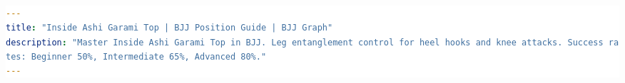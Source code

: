 ```yaml
---
title: "Inside Ashi Garami Top | BJJ Position Guide | BJJ Graph"
description: "Master Inside Ashi Garami Top in BJJ. Leg entanglement control for heel hooks and knee attacks. Success rates: Beginner 50%, Intermediate 65%, Advanced 80%."
---
```




<script type="application/ld+json">
{
  "@context": "https://schema.org",
  "@type": "HowTo",
  "name": "How to Use Inside Ashi Garami Top in BJJ",
  "description": "Complete guide to executing techniques and transitions from Inside Ashi Garami Top.",
  "step": [
    {
      "@type": "HowToStep",
      "name": "Establish Inside Position",
      "text": "Secure inside position by placing your inside leg across opponent's hip while controlling their far leg with your legs.",
      "position": 1
    },
    {
      "@type": "HowToStep",
      "name": "Execute Straight Ankle Lock",
      "text": "From inside ashi, execute straight ankle lock by controlling heel and extending hips.",
      "position": 2
    },
    {
      "@type": "HowToStep",
      "name": "Execute Inside Heel Hook",
      "text": "From inside ashi, transition to inside heel hook by adjusting grip and rotating heel.",
      "position": 3
    },
    {
      "@type": "HowToStep",
      "name": "Transition to Honey Hole",
      "text": "From inside ashi, transition to honey hole position by adjusting leg configuration and achieving deeper control.",
      "position": 4
    },
    {
      "@type": "HowToStep",
      "name": "Execute Kneebar",
      "text": "From inside ashi, execute kneebar by isolating knee and extending opponent's leg.",
      "position": 5
    }
  ],
  "tool": [
    "BJJ Gi or No-Gi attire",
    "Training partner",
    "Mat space"
  ],
  "totalTime": "PT5M"
}
</script>
